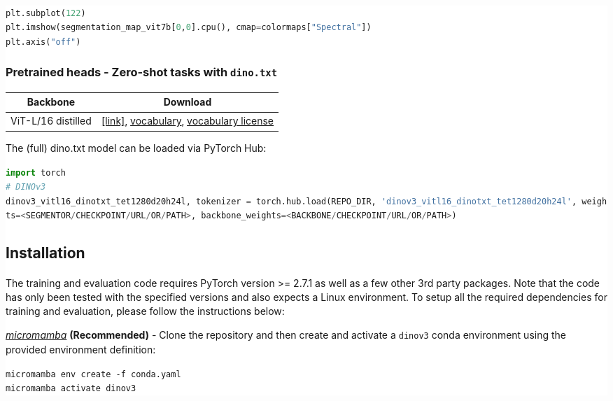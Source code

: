 ```python
plt.subplot(122)
plt.imshow(segmentation_map_vit7b[0,0].cpu(), cmap=colormaps["Spectral"])
plt.axis("off")
```




### Pretrained heads - Zero-shot tasks with `dino.txt`

<table style="margin: auto">
  <thead>
    <tr>
      <th rowspan="2">Backbone</th>
      <th>Download</th>
    </tr>
  </thead>
  <tbody>
    <tr>
      <td>ViT-L/16 distilled</td>
      <td align="center">
        <a href="https://ai.meta.com/resources/models-and-libraries/dinov3-downloads/">[link]</a>,
        <a href="https://dl.fbaipublicfiles.com/dinov3/thirdparty/bpe_simple_vocab_16e6.txt.gz">vocabulary</a>,
        <a href="https://dl.fbaipublicfiles.com/dinov2/thirdparty/LICENSE">vocabulary license</a>
      </td>
    </tr>
  </tbody>
</table>

The (full) dino.txt model can be loaded via PyTorch Hub:

```python
import torch
# DINOv3
dinov3_vitl16_dinotxt_tet1280d20h24l, tokenizer = torch.hub.load(REPO_DIR, 'dinov3_vitl16_dinotxt_tet1280d20h24l', weights=<SEGMENTOR/CHECKPOINT/URL/OR/PATH>, backbone_weights=<BACKBONE/CHECKPOINT/URL/OR/PATH>)
```


## Installation

The training and evaluation code requires PyTorch version >= 2.7.1 as well as a few other 3rd party packages. Note that the code has only been tested with the specified versions and also expects a Linux environment. To setup all the required dependencies for training and evaluation, please follow the instructions below:

*[micromamba](https://mamba.readthedocs.io/en/latest/user_guide/micromamba.html)* **(Recommended)** - Clone the repository and then create and activate a `dinov3` conda environment using the provided environment definition:

```shell
micromamba env create -f conda.yaml
micromamba activate dinov3
```
